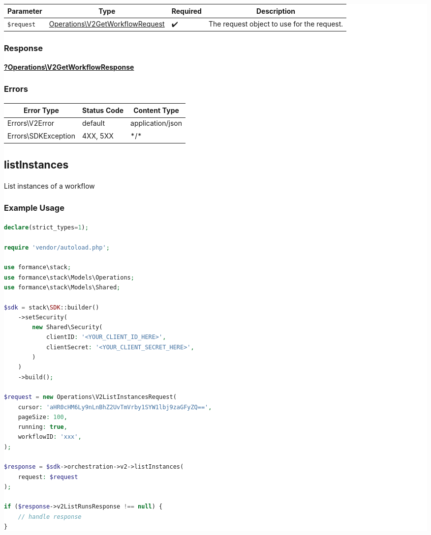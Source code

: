 | Parameter                                                                          | Type                                                                               | Required                                                                           | Description                                                                        |
| ---------------------------------------------------------------------------------- | ---------------------------------------------------------------------------------- | ---------------------------------------------------------------------------------- | ---------------------------------------------------------------------------------- |
| `$request`                                                                         | [Operations\V2GetWorkflowRequest](../../Models/Operations/V2GetWorkflowRequest.md) | :heavy_check_mark:                                                                 | The request object to use for the request.                                         |

### Response

**[?Operations\V2GetWorkflowResponse](../../Models/Operations/V2GetWorkflowResponse.md)**

### Errors

| Error Type          | Status Code         | Content Type        |
| ------------------- | ------------------- | ------------------- |
| Errors\V2Error      | default             | application/json    |
| Errors\SDKException | 4XX, 5XX            | \*/\*               |

## listInstances

List instances of a workflow

### Example Usage


```php
declare(strict_types=1);

require 'vendor/autoload.php';

use formance\stack;
use formance\stack\Models\Operations;
use formance\stack\Models\Shared;

$sdk = stack\SDK::builder()
    ->setSecurity(
        new Shared\Security(
            clientID: '<YOUR_CLIENT_ID_HERE>',
            clientSecret: '<YOUR_CLIENT_SECRET_HERE>',
        )
    )
    ->build();

$request = new Operations\V2ListInstancesRequest(
    cursor: 'aHR0cHM6Ly9nLnBhZ2UvTmVrby1SYW1lbj9zaGFyZQ==',
    pageSize: 100,
    running: true,
    workflowID: 'xxx',
);

$response = $sdk->orchestration->v2->listInstances(
    request: $request
);

if ($response->v2ListRunsResponse !== null) {
    // handle response
}
```

